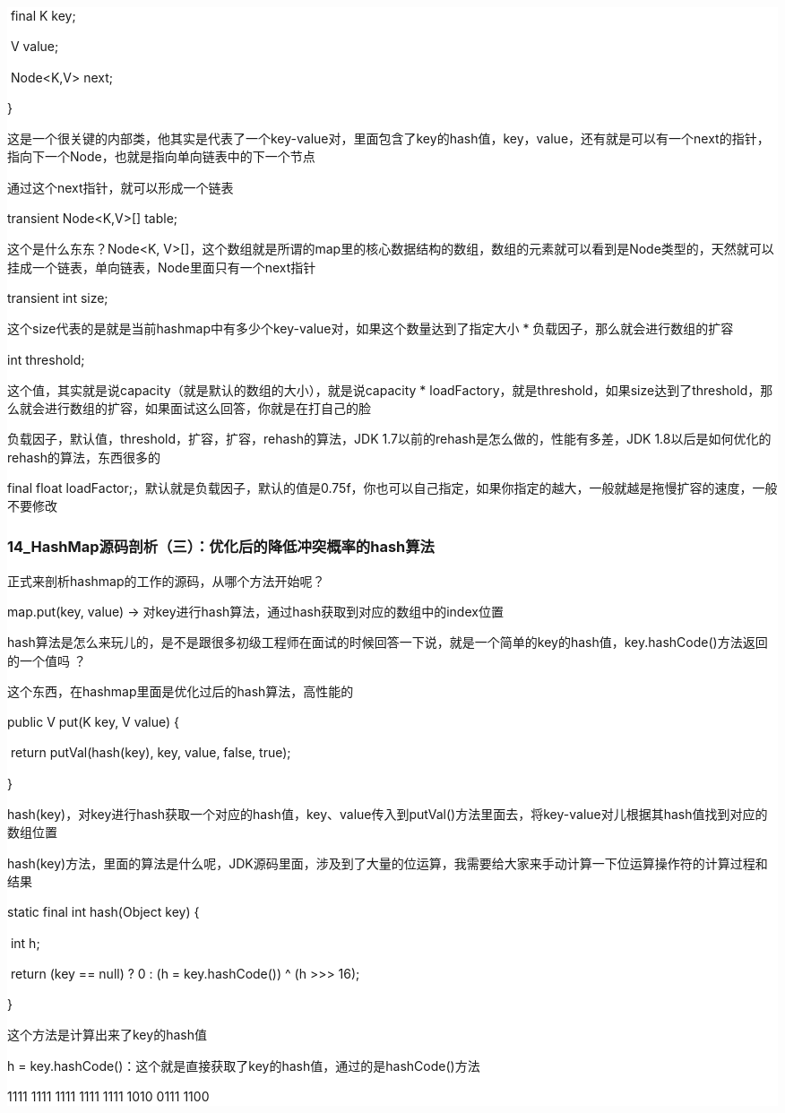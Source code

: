 ​    final K key;

​    V value;

​    Node<K,V> next;

} 

这是一个很关键的内部类，他其实是代表了一个key-value对，里面包含了key的hash值，key，value，还有就是可以有一个next的指针，指向下一个Node，也就是指向单向链表中的下一个节点 

通过这个next指针，就可以形成一个链表 

transient Node<K,V>[] table; 

这个是什么东东？Node<K, V>[]，这个数组就是所谓的map里的核心数据结构的数组，数组的元素就可以看到是Node类型的，天然就可以挂成一个链表，单向链表，Node里面只有一个next指针 

transient int size; 

这个size代表的是就是当前hashmap中有多少个key-value对，如果这个数量达到了指定大小 * 负载因子，那么就会进行数组的扩容 

int threshold; 

这个值，其实就是说capacity（就是默认的数组的大小），就是说capacity * loadFactory，就是threshold，如果size达到了threshold，那么就会进行数组的扩容，如果面试这么回答，你就是在打自己的脸 

负载因子，默认值，threshold，扩容，扩容，rehash的算法，JDK 1.7以前的rehash是怎么做的，性能有多差，JDK 1.8以后是如何优化的rehash的算法，东西很多的 

final float loadFactor;，默认就是负载因子，默认的值是0.75f，你也可以自己指定，如果你指定的越大，一般就越是拖慢扩容的速度，一般不要修改

### 14_HashMap源码剖析（三）：优化后的降低冲突概率的hash算法 

正式来剖析hashmap的工作的源码，从哪个方法开始呢？ 

map.put(key, value) -> 对key进行hash算法，通过hash获取到对应的数组中的index位置 

hash算法是怎么来玩儿的，是不是跟很多初级工程师在面试的时候回答一下说，就是一个简单的key的hash值，key.hashCode()方法返回的一个值吗 ？ 

这个东西，在hashmap里面是优化过后的hash算法，高性能的 

  public V put(K key, V value) {

​    return putVal(hash(key), key, value, false, true);

} 

hash(key)，对key进行hash获取一个对应的hash值，key、value传入到putVal()方法里面去，将key-value对儿根据其hash值找到对应的数组位置 

hash(key)方法，里面的算法是什么呢，JDK源码里面，涉及到了大量的位运算，我需要给大家来手动计算一下位运算操作符的计算过程和结果 

  static final int hash(Object key) {

​    int h;

​    return (key == null) ? 0 : (h = key.hashCode()) ^ (h >>> 16);

} 

这个方法是计算出来了key的hash值 

h = key.hashCode()：这个就是直接获取了key的hash值，通过的是hashCode()方法 

1111 1111 1111 1111 1111 1010 0111 1100 
